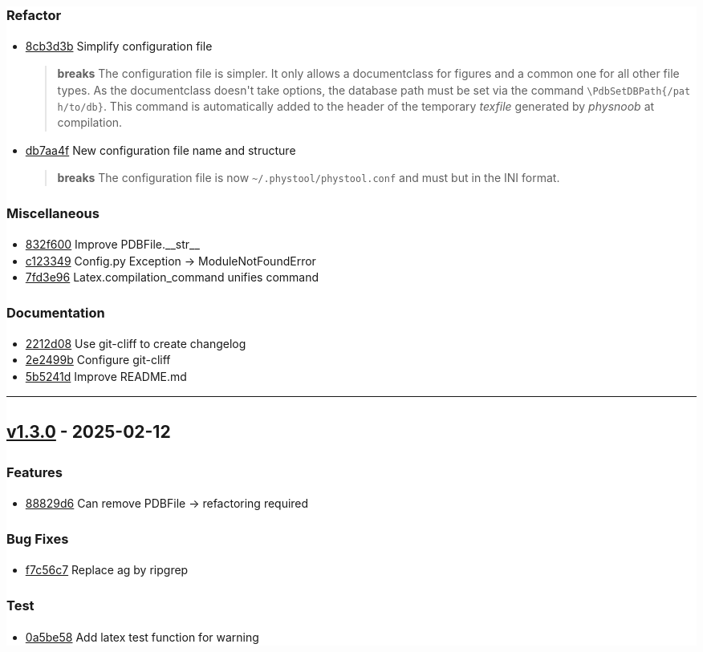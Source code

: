 ### Refactor

- [8cb3d3b](https://bitbucket.org/jdufour/phystool/commits/8cb3d3b24f08cde25fa8ce310e145a724e7a98a8) Simplify configuration file
  > **breaks** The configuration file is simpler. It only allows a documentclass for figures and a common one for all other file types. As the documentclass doesn't take options, the database path must be set via the command `\PdbSetDBPath{/path/to/db}`. This command is automatically added to the header of the temporary *texfile* generated by *physnoob* at compilation.

- [db7aa4f](https://bitbucket.org/jdufour/phystool/commits/db7aa4fc3264345f0bc34688f9abe3242c33b7a5) New configuration file name and structure
  > **breaks** The configuration file is now `~/.phystool/phystool.conf` and must but in the INI format.


### Miscellaneous

- [832f600](https://bitbucket.org/jdufour/phystool/commits/832f6006c50ebf4382b2fc0fbd7ed71fd6375a54) Improve PDBFile.\_\_str\_\_
- [c123349](https://bitbucket.org/jdufour/phystool/commits/c123349b5ae1b951c75121a7c7f4b0b71b7dee11) Config.py Exception -> ModuleNotFoundError
- [7fd3e96](https://bitbucket.org/jdufour/phystool/commits/7fd3e9674db1ca400a9f8bf8b81265c7a8eead55) Latex.compilation_command unifies command

### Documentation

- [2212d08](https://bitbucket.org/jdufour/phystool/commits/2212d08cd30ca6992d0312d659de01894c9f29f0) Use git-cliff to create changelog
- [2e2499b](https://bitbucket.org/jdufour/phystool/commits/2e2499bdeadd9877887e1edbd7770e1a203493fb) Configure git-cliff
- [5b5241d](https://bitbucket.org/jdufour/phystool/commits/5b5241d26b26b6bb26ddb6861bfa4dc723e97dc7) Improve README.md


---

## [v1.3.0](https://bitbucket.org/jdufour/phystool/commits/tag/v1.3.0) - 2025-02-12

### Features

- [88829d6](https://bitbucket.org/jdufour/phystool/commits/88829d69ec1022f8bd96e5b26daede6a688462f3) Can remove PDBFile -> refactoring required

### Bug Fixes

- [f7c56c7](https://bitbucket.org/jdufour/phystool/commits/f7c56c7562c4c919f5b8b4817c40245f84dbf158) Replace ag by ripgrep

### Test

- [0a5be58](https://bitbucket.org/jdufour/phystool/commits/0a5be58e9a43e9b45692dada87b798193c792d88) Add latex test function for warning
